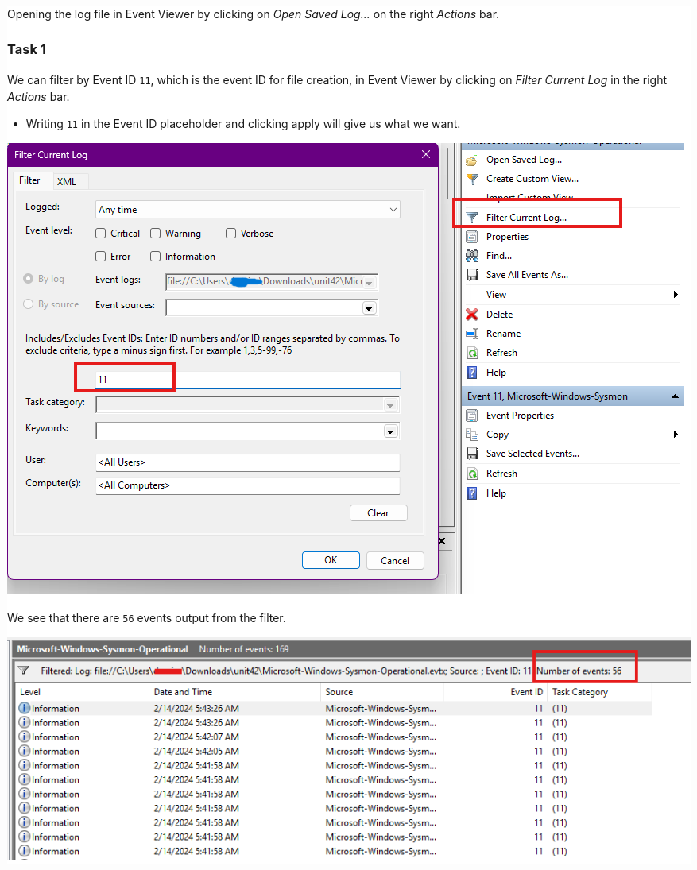
Opening the log file in Event Viewer by clicking on *Open Saved Log...* on the right *Actions* bar. 
### Task 1

We can filter by Event ID `11`, which is the event ID for file creation, in Event Viewer by clicking on *Filter Current Log* in the right *Actions* bar.
- Writing `11` in the Event ID placeholder and clicking apply will give us what we want.

![](./pics/unit-1.png)

We see that there are `56` events output from the filter.

![](./pics/unit-2.png)
